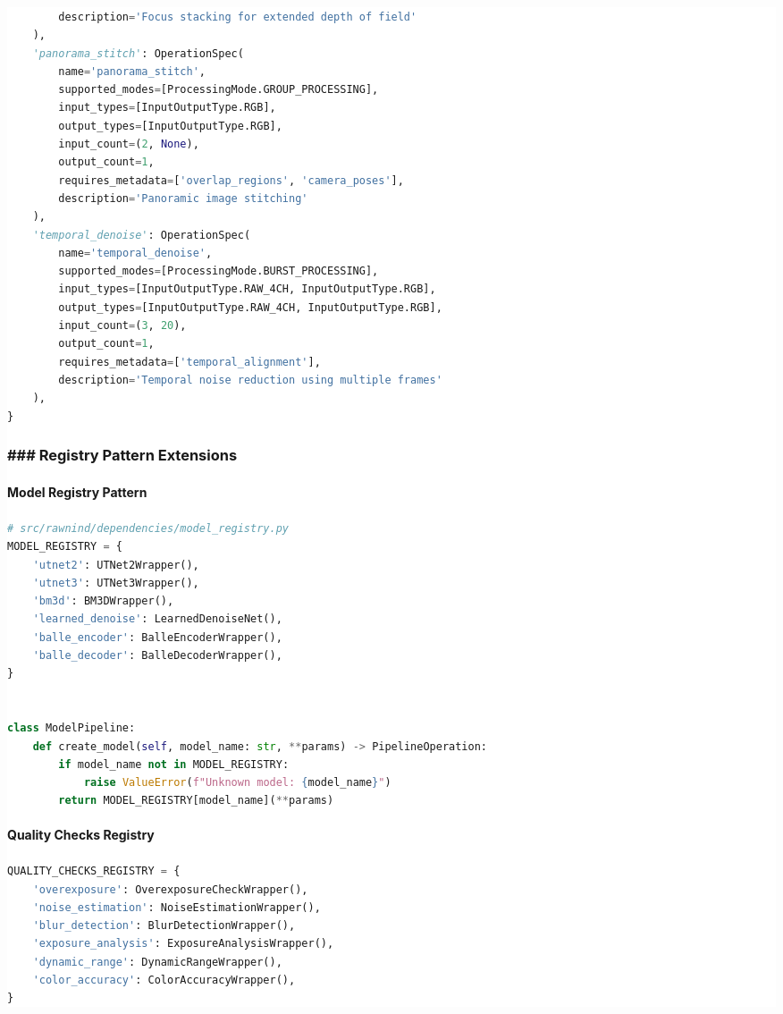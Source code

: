 ```python
        description='Focus stacking for extended depth of field'
    ),
    'panorama_stitch': OperationSpec(
        name='panorama_stitch',
        supported_modes=[ProcessingMode.GROUP_PROCESSING],
        input_types=[InputOutputType.RGB],
        output_types=[InputOutputType.RGB],
        input_count=(2, None),
        output_count=1,
        requires_metadata=['overlap_regions', 'camera_poses'],
        description='Panoramic image stitching'
    ),
    'temporal_denoise': OperationSpec(
        name='temporal_denoise',
        supported_modes=[ProcessingMode.BURST_PROCESSING],
        input_types=[InputOutputType.RAW_4CH, InputOutputType.RGB],
        output_types=[InputOutputType.RAW_4CH, InputOutputType.RGB],
        input_count=(3, 20),
        output_count=1,
        requires_metadata=['temporal_alignment'],
        description='Temporal noise reduction using multiple frames'
    ),
}
```

### ### Registry Pattern Extensions

#### **Model Registry Pattern**

```python
# src/rawnind/dependencies/model_registry.py
MODEL_REGISTRY = {
    'utnet2': UTNet2Wrapper(),
    'utnet3': UTNet3Wrapper(),
    'bm3d': BM3DWrapper(),
    'learned_denoise': LearnedDenoiseNet(),
    'balle_encoder': BalleEncoderWrapper(),
    'balle_decoder': BalleDecoderWrapper(),
}


class ModelPipeline:
    def create_model(self, model_name: str, **params) -> PipelineOperation:
        if model_name not in MODEL_REGISTRY:
            raise ValueError(f"Unknown model: {model_name}")
        return MODEL_REGISTRY[model_name](**params)
```

#### **Quality Checks Registry**

```python
QUALITY_CHECKS_REGISTRY = {
    'overexposure': OverexposureCheckWrapper(),
    'noise_estimation': NoiseEstimationWrapper(),
    'blur_detection': BlurDetectionWrapper(),
    'exposure_analysis': ExposureAnalysisWrapper(),
    'dynamic_range': DynamicRangeWrapper(),
    'color_accuracy': ColorAccuracyWrapper(),
}
```
